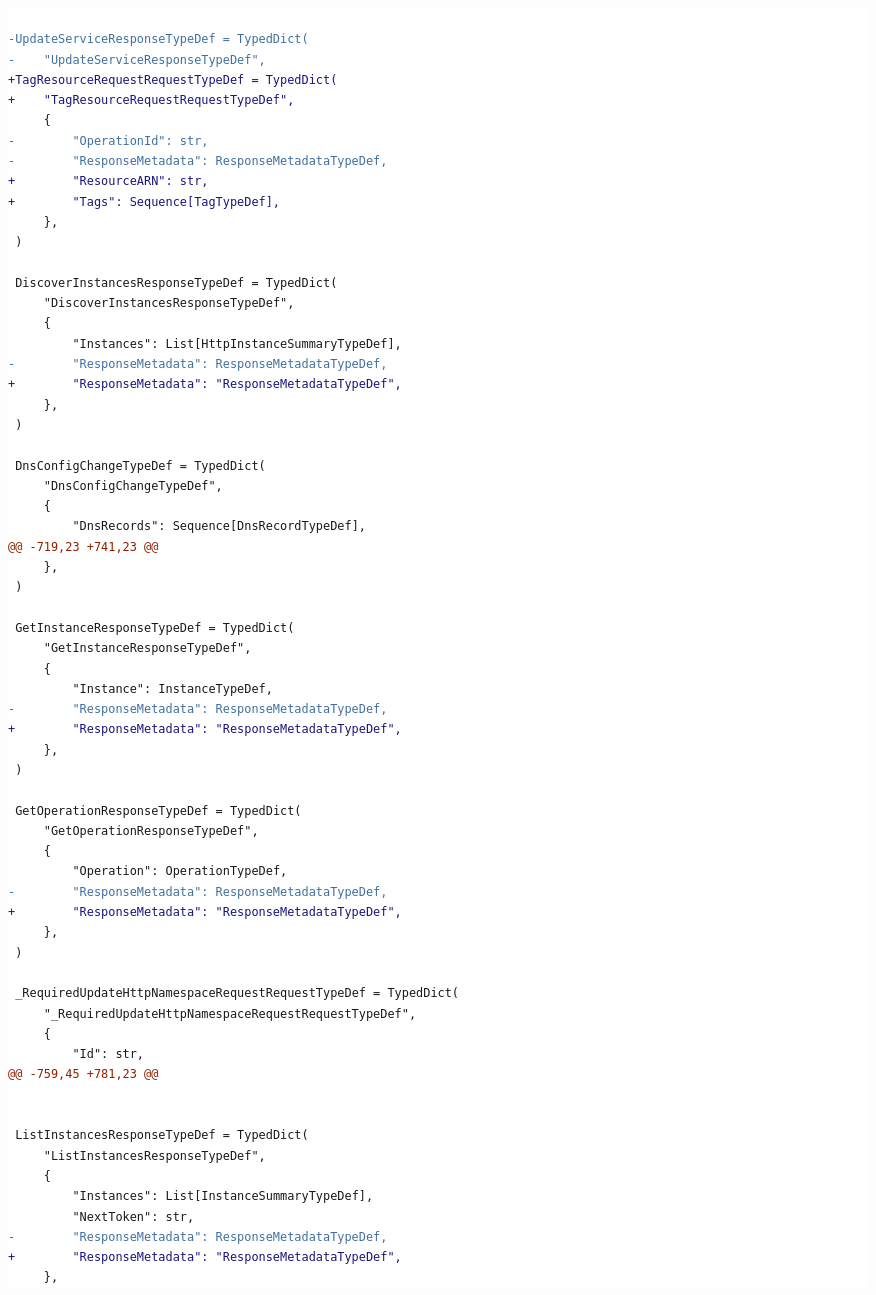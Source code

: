 ```diff
 
-UpdateServiceResponseTypeDef = TypedDict(
-    "UpdateServiceResponseTypeDef",
+TagResourceRequestRequestTypeDef = TypedDict(
+    "TagResourceRequestRequestTypeDef",
     {
-        "OperationId": str,
-        "ResponseMetadata": ResponseMetadataTypeDef,
+        "ResourceARN": str,
+        "Tags": Sequence[TagTypeDef],
     },
 )
 
 DiscoverInstancesResponseTypeDef = TypedDict(
     "DiscoverInstancesResponseTypeDef",
     {
         "Instances": List[HttpInstanceSummaryTypeDef],
-        "ResponseMetadata": ResponseMetadataTypeDef,
+        "ResponseMetadata": "ResponseMetadataTypeDef",
     },
 )
 
 DnsConfigChangeTypeDef = TypedDict(
     "DnsConfigChangeTypeDef",
     {
         "DnsRecords": Sequence[DnsRecordTypeDef],
@@ -719,23 +741,23 @@
     },
 )
 
 GetInstanceResponseTypeDef = TypedDict(
     "GetInstanceResponseTypeDef",
     {
         "Instance": InstanceTypeDef,
-        "ResponseMetadata": ResponseMetadataTypeDef,
+        "ResponseMetadata": "ResponseMetadataTypeDef",
     },
 )
 
 GetOperationResponseTypeDef = TypedDict(
     "GetOperationResponseTypeDef",
     {
         "Operation": OperationTypeDef,
-        "ResponseMetadata": ResponseMetadataTypeDef,
+        "ResponseMetadata": "ResponseMetadataTypeDef",
     },
 )
 
 _RequiredUpdateHttpNamespaceRequestRequestTypeDef = TypedDict(
     "_RequiredUpdateHttpNamespaceRequestRequestTypeDef",
     {
         "Id": str,
@@ -759,45 +781,23 @@
 
 
 ListInstancesResponseTypeDef = TypedDict(
     "ListInstancesResponseTypeDef",
     {
         "Instances": List[InstanceSummaryTypeDef],
         "NextToken": str,
-        "ResponseMetadata": ResponseMetadataTypeDef,
+        "ResponseMetadata": "ResponseMetadataTypeDef",
     },
```